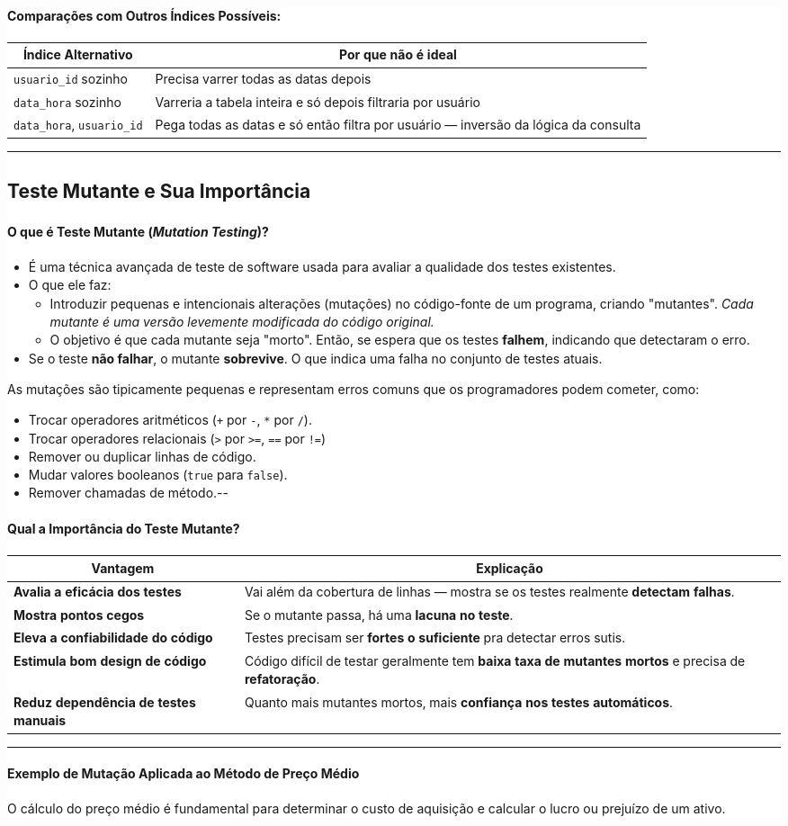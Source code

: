 #### Comparações com Outros Índices Possíveis:

| **Índice Alternativo** | Por que não é ideal |
| --- | --- |
| `usuario_id` sozinho | Precisa varrer todas as datas depois |
| `data_hora` sozinho | Varreria a tabela inteira e só depois filtraria por usuário |
| `data_hora`, `usuario_id` | Pega todas as datas e só então filtra por usuário — inversão da lógica da consulta |

---

## Teste Mutante e Sua Importância

#### O que é Teste Mutante (_Mutation Testing_)?

- É uma técnica avançada de teste de software usada para avaliar a qualidade dos testes existentes.
- O que ele faz:
  - Introduzir pequenas e intencionais alterações (mutações) no código-fonte de um programa, criando "mutantes". _Cada mutante é uma versão levemente modificada do código original._
  - O objetivo é que cada mutante seja "morto". Então, se espera que os testes **falhem**, indicando que detectaram o erro.
- Se o teste **não falhar**, o mutante **sobrevive**. O que indica uma falha no conjunto de testes atuais.

As mutações são tipicamente pequenas e representam erros comuns que os programadores podem cometer, como:

- Trocar operadores aritméticos (`+` por `-`, `*` por `/`).
- Trocar operadores relacionais (`>` por `>=`, `==` por `!=`)
- Remover ou duplicar linhas de código.
- Mudar valores booleanos (`true` para `false`).
- Remover chamadas de método.--

#### Qual a Importância do Teste Mutante?

| Vantagem | Explicação |
|---------|------------|
| **Avalia a eficácia dos testes** | Vai além da cobertura de linhas — mostra se os testes realmente **detectam falhas**. |
| **Mostra pontos cegos** | Se o mutante passa, há uma **lacuna no teste**. |
| **Eleva a confiabilidade do código** | Testes precisam ser **fortes o suficiente** pra detectar erros sutis. |
| **Estimula bom design de código** | Código difícil de testar geralmente tem **baixa taxa de mutantes mortos** e precisa de **refatoração**. |
| **Reduz dependência de testes manuais** | Quanto mais mutantes mortos, mais **confiança nos testes automáticos**. |

---

#### Exemplo de Mutação Aplicada ao Método de Preço Médio

O cálculo do preço médio é fundamental para determinar o custo de aquisição e calcular o lucro ou prejuízo de um ativo.
